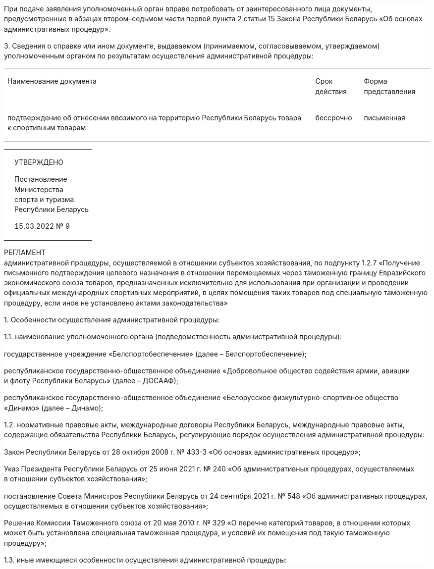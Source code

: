 </tr>
</table>
<p></p>
<p>При подаче заявления уполномоченный орган вправе потребовать от заинтересованного лица документы, предусмотренные в абзацах втором–седьмом части первой пункта 2 статьи 15 Закона Республики Беларусь «Об основах административных процедур».</p>
<p>3. Сведения о справке или ином документе, выдаваемом (принимаемом, согласовываемом, утверждаемом) уполномоченным органом по результатам осуществления административной процедуры:</p>
<p></p>
<table>
<tr>
<td><p>Наименование документа</p></td>
<td><p>Срок действия</p></td>
<td><p>Форма представления</p></td>
</tr>
<tr>
<td><p>подтверждение об отнесении ввозимого на территорию Республики Беларусь товара к спортивным товарам</p></td>
<td><p>бессрочно</p></td>
<td><p>письменная</p></td>
</tr>
</table>
<p></p>
<table><tr>
<td><p></p></td>
<td>
<p>УТВЕРЖДЕНО</p>
<p>Постановление<br>Министерства <br>спорта и туризма<br>Республики Беларусь</p>
<p>15.03.2022 № 9</p>
</td>
</tr></table>
<p>РЕГЛАМЕНТ<br>административной процедуры, осуществляемой в отношении субъектов хозяйствования, по подпункту 1.2.7 «Получение письменного подтверждения целевого назначения в отношении перемещаемых через таможенную границу Евразийского экономического союза товаров, предназначенных исключительно для использования при организации и проведении официальных международных спортивных мероприятий, в целях помещения таких товаров под специальную таможенную процедуру, если иное не установлено актами законодательства»</p>
<p>1. Особенности осуществления административной процедуры:</p>
<p>1.1. наименование уполномоченного органа (подведомственность административной процедуры):</p>
<p>государственное учреждение «Белспортобеспечение» (далее – Белспортобеспечение);</p>
<p>республиканское государственно-общественное объединение «Добровольное общество содействия армии, авиации и флоту Республики Беларусь» (далее – ДОСААФ);</p>
<p>республиканское государственно-общественное объединение «Белорусское физкультурно-спортивное общество «Динамо» (далее – Динамо);</p>
<p>1.2. нормативные правовые акты, международные договоры Республики Беларусь, международные правовые акты, содержащие обязательства Республики Беларусь, регулирующие порядок осуществления административной процедуры:</p>
<p>Закон Республики Беларусь от 28 октября 2008 г. № 433-З «Об основах административных процедур»;</p>
<p>Указ Президента Республики Беларусь от 25 июня 2021 г. № 240 «Об административных процедурах, осуществляемых в отношении субъектов хозяйствования»;</p>
<p>постановление Совета Министров Республики Беларусь от 24 сентября 2021 г. № 548 «Об административных процедурах, осуществляемых в отношении субъектов хозяйствования»;</p>
<p>Решение Комиссии Таможенного союза от 20 мая 2010 г. № 329 «О перечне категорий товаров, в отношении которых может быть установлена специальная таможенная процедура, и условий их помещения под такую таможенную процедуру»;</p>
<p>1.3. иные имеющиеся особенности осуществления административной процедуры:</p>
